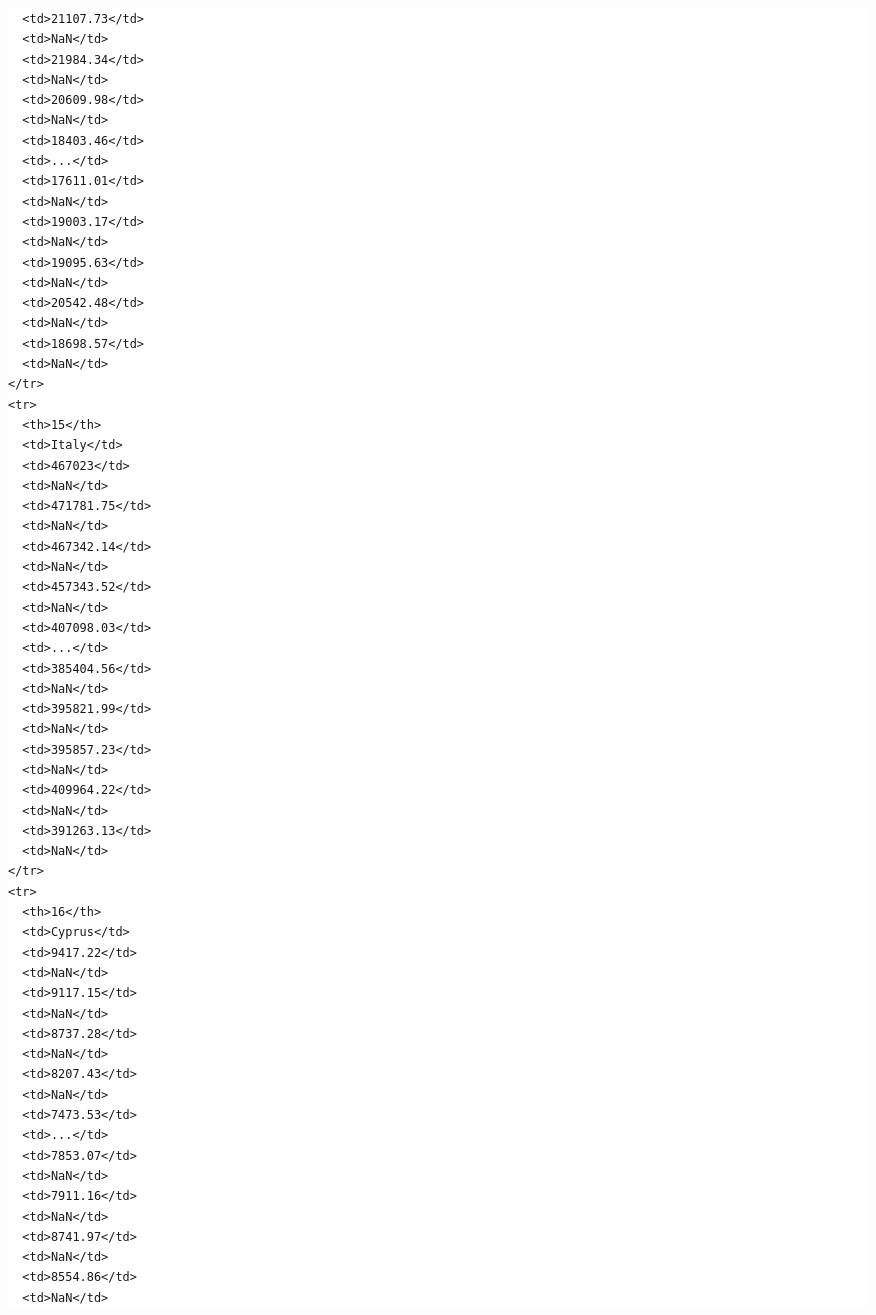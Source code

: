       <td>21107.73</td>
      <td>NaN</td>
      <td>21984.34</td>
      <td>NaN</td>
      <td>20609.98</td>
      <td>NaN</td>
      <td>18403.46</td>
      <td>...</td>
      <td>17611.01</td>
      <td>NaN</td>
      <td>19003.17</td>
      <td>NaN</td>
      <td>19095.63</td>
      <td>NaN</td>
      <td>20542.48</td>
      <td>NaN</td>
      <td>18698.57</td>
      <td>NaN</td>
    </tr>
    <tr>
      <th>15</th>
      <td>Italy</td>
      <td>467023</td>
      <td>NaN</td>
      <td>471781.75</td>
      <td>NaN</td>
      <td>467342.14</td>
      <td>NaN</td>
      <td>457343.52</td>
      <td>NaN</td>
      <td>407098.03</td>
      <td>...</td>
      <td>385404.56</td>
      <td>NaN</td>
      <td>395821.99</td>
      <td>NaN</td>
      <td>395857.23</td>
      <td>NaN</td>
      <td>409964.22</td>
      <td>NaN</td>
      <td>391263.13</td>
      <td>NaN</td>
    </tr>
    <tr>
      <th>16</th>
      <td>Cyprus</td>
      <td>9417.22</td>
      <td>NaN</td>
      <td>9117.15</td>
      <td>NaN</td>
      <td>8737.28</td>
      <td>NaN</td>
      <td>8207.43</td>
      <td>NaN</td>
      <td>7473.53</td>
      <td>...</td>
      <td>7853.07</td>
      <td>NaN</td>
      <td>7911.16</td>
      <td>NaN</td>
      <td>8741.97</td>
      <td>NaN</td>
      <td>8554.86</td>
      <td>NaN</td>